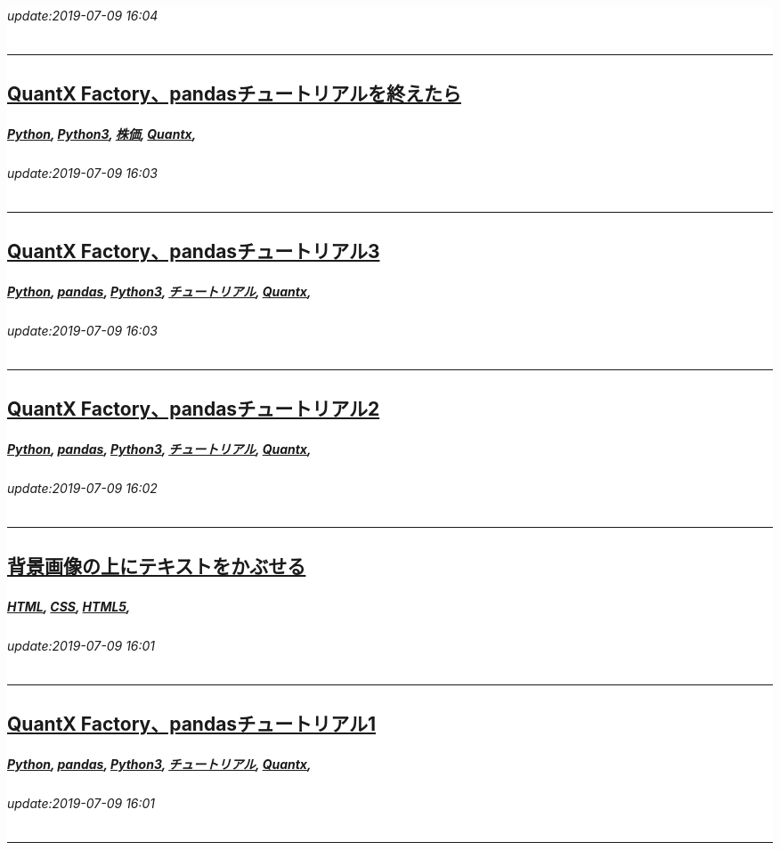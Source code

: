 ###### update:2019-07-09 16:04
---
## [QuantX Factory、pandasチュートリアルを終えたら](https://qiita.com/kei-tenniaco/items/2010906595d689441ec3)
##### [Python](https://qiita.com/tags/Python), [Python3](https://qiita.com/tags/Python3), [株価](https://qiita.com/tags/株価), [Quantx](https://qiita.com/tags/Quantx), 
###### update:2019-07-09 16:03
---
## [QuantX Factory、pandasチュートリアル3](https://qiita.com/kei-tenniaco/items/0d98788f19845bf1f7d7)
##### [Python](https://qiita.com/tags/Python), [pandas](https://qiita.com/tags/pandas), [Python3](https://qiita.com/tags/Python3), [チュートリアル](https://qiita.com/tags/チュートリアル), [Quantx](https://qiita.com/tags/Quantx), 
###### update:2019-07-09 16:03
---
## [QuantX Factory、pandasチュートリアル2](https://qiita.com/kei-tenniaco/items/7f3ed0d3d89febca8794)
##### [Python](https://qiita.com/tags/Python), [pandas](https://qiita.com/tags/pandas), [Python3](https://qiita.com/tags/Python3), [チュートリアル](https://qiita.com/tags/チュートリアル), [Quantx](https://qiita.com/tags/Quantx), 
###### update:2019-07-09 16:02
---
## [背景画像の上にテキストをかぶせる](https://qiita.com/saba_/items/75048358498812b56fcf)
##### [HTML](https://qiita.com/tags/HTML), [CSS](https://qiita.com/tags/CSS), [HTML5](https://qiita.com/tags/HTML5), 
###### update:2019-07-09 16:01
---
## [QuantX Factory、pandasチュートリアル1](https://qiita.com/kei-tenniaco/items/9578d7285c4c3f483f44)
##### [Python](https://qiita.com/tags/Python), [pandas](https://qiita.com/tags/pandas), [Python3](https://qiita.com/tags/Python3), [チュートリアル](https://qiita.com/tags/チュートリアル), [Quantx](https://qiita.com/tags/Quantx), 
###### update:2019-07-09 16:01
---



